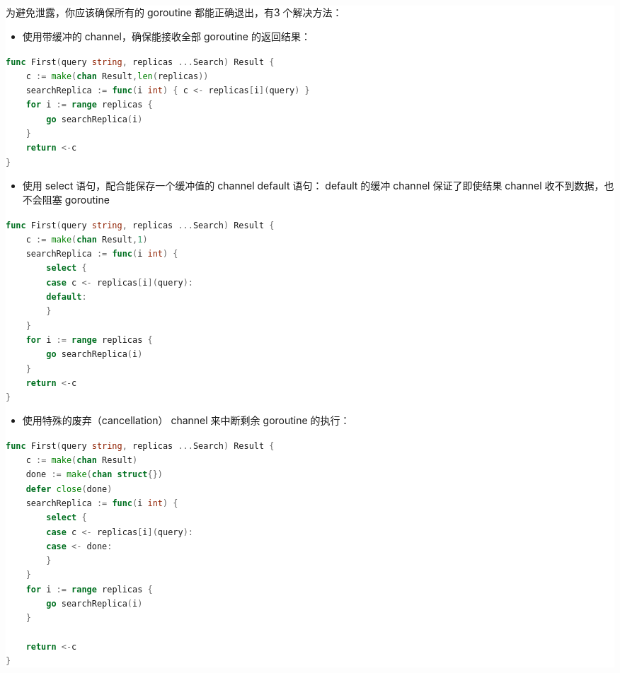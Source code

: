 为避免泄露，你应该确保所有的 goroutine 都能正确退出，有3 个解决方法：

- 使用带缓冲的 channel，确保能接收全部 goroutine 的返回结果：

```go
func First(query string, replicas ...Search) Result {  
    c := make(chan Result,len(replicas))    
    searchReplica := func(i int) { c <- replicas[i](query) }
    for i := range replicas {
        go searchReplica(i)
    }
    return <-c
}
```

- 使用 select 语句，配合能保存一个缓冲值的 channel default 语句： default 的缓冲 channel 保证了即使结果 channel 收不到数据，也不会阻塞 goroutine

```go
func First(query string, replicas ...Search) Result {  
    c := make(chan Result,1)
    searchReplica := func(i int) { 
        select {
        case c <- replicas[i](query):
        default:
        }
    }
    for i := range replicas {
        go searchReplica(i)
    }
    return <-c
}
```

- 使用特殊的废弃（cancellation） channel 来中断剩余 goroutine 的执行：

```go
func First(query string, replicas ...Search) Result {  
    c := make(chan Result)
    done := make(chan struct{})
    defer close(done)
    searchReplica := func(i int) { 
        select {
        case c <- replicas[i](query):
        case <- done:
        }
    }
    for i := range replicas {
        go searchReplica(i)
    }

    return <-c
}
```

